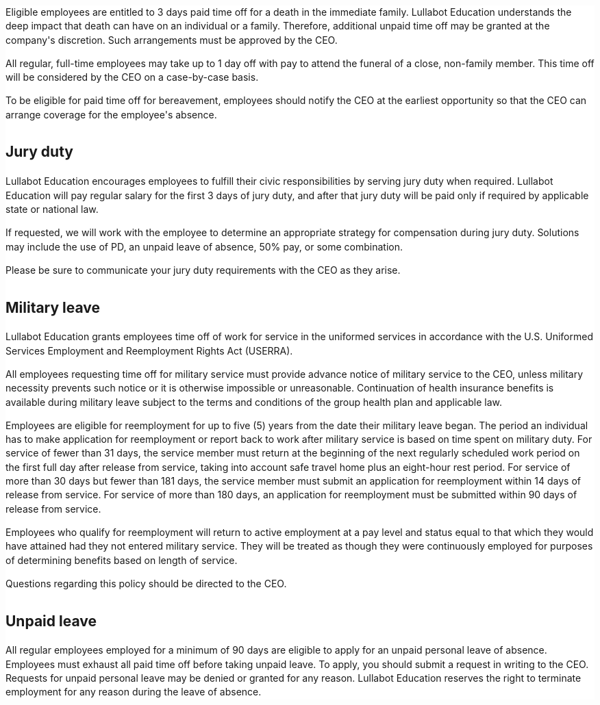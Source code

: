 Eligible employees are entitled to 3 days paid time off for a death in the immediate family. Lullabot Education understands the deep impact that death can have on an individual or a family. Therefore, additional unpaid time off may be granted at the company's discretion. Such arrangements must be approved by the CEO.

All regular, full-time employees may take up to 1 day off with pay to attend the funeral of a close, non-family member. This time off will be considered by the CEO on a case-by-case basis.

To be eligible for paid time off for bereavement, employees should notify the CEO at the earliest opportunity so that the CEO can arrange coverage for the employee's absence.

## Jury duty
Lullabot Education encourages employees to fulfill their civic responsibilities by serving jury duty when required. Lullabot Education will pay regular salary for the first 3 days of jury duty, and after that jury duty will be paid only if required by applicable state or national law.

If requested, we will work with the employee to determine an appropriate strategy for compensation during jury duty. Solutions may include the use of PD, an unpaid leave of absence, 50% pay, or some combination.

Please be sure to communicate your jury duty requirements with the CEO as they arise.

## Military leave
Lullabot Education grants employees time off of work for service in the uniformed services in accordance with the U.S. Uniformed Services Employment and Reemployment Rights Act (USERRA).

All employees requesting time off for military service must provide advance notice of military service to the CEO, unless military necessity prevents such notice or it is otherwise impossible or unreasonable. Continuation of health insurance benefits is available during military leave subject to the terms and conditions of the group health plan and applicable law.

Employees are eligible for reemployment for up to five (5) years from the date their military leave began. The period an individual has to make application for reemployment or report back to work after military service is based on time spent on military duty. For service of fewer than 31 days, the service member must return at the beginning of the next regularly scheduled work period on the first full day after release from service, taking into account safe travel home plus an eight-hour rest period. For service of more than 30 days but fewer than 181 days, the service member must submit an application for reemployment within 14 days of release from service. For service of more than 180 days, an application for reemployment must be submitted within 90 days of release from service.

Employees who qualify for reemployment will return to active employment at a pay level and status equal to that which they would have attained had they not entered military service. They will be treated as though they were continuously employed for purposes of determining benefits based on length of service.

Questions regarding this policy should be directed to the CEO.

## Unpaid leave
All regular employees employed for a minimum of 90 days are eligible to apply for an unpaid personal leave of absence. Employees must exhaust all paid time off before taking unpaid leave. To apply, you should submit a request in writing to the CEO. Requests for unpaid personal leave may be denied or granted for any reason. Lullabot Education reserves the right to terminate employment for any reason during the leave of absence.
